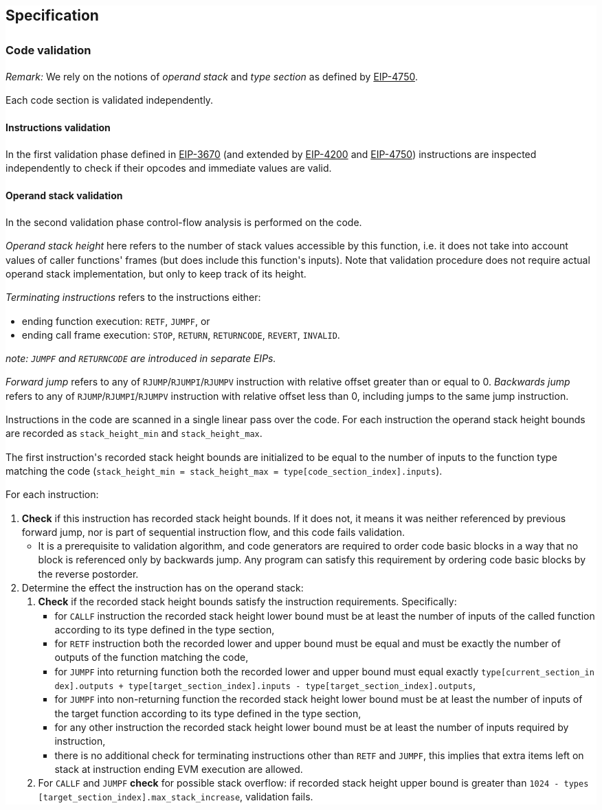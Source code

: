 ## Specification

### Code validation

*Remark:* We rely on the notions of *operand stack* and *type section* as defined by [EIP-4750](./eip-4750.md).

Each code section is validated independently.

#### Instructions validation

In the first validation phase defined in [EIP-3670](./eip-3670.md) (and extended by [EIP-4200](./eip-4200.md) and [EIP-4750](./eip-4750.md)) instructions are inspected independently to check if their opcodes and immediate values are valid.

#### Operand stack validation

In the second validation phase control-flow analysis is performed on the code.

*Operand stack height* here refers to the number of stack values accessible by this function, i.e. it does not take into account values of caller functions' frames (but does include this function's inputs). Note that validation procedure does not require actual operand stack implementation, but only to keep track of its height.

*Terminating instructions* refers to the instructions either:

- ending function execution: `RETF`, `JUMPF`, or
- ending call frame execution: `STOP`, `RETURN`, `RETURNCODE`, `REVERT`, `INVALID`.

*note: `JUMPF` and `RETURNCODE` are introduced in separate EIPs.*

*Forward jump* refers to any of `RJUMP`/`RJUMPI`/`RJUMPV` instruction with relative offset greater than or equal to 0. *Backwards jump* refers to any of `RJUMP`/`RJUMPI`/`RJUMPV` instruction with relative offset less than 0, including jumps to the same jump instruction.

Instructions in the code are scanned in a single linear pass over the code. For each instruction the operand stack height bounds are recorded as `stack_height_min` and `stack_height_max`.

The first instruction's recorded stack height bounds are initialized to be equal to the number of inputs to the function type matching the code (`stack_height_min = stack_height_max = type[code_section_index].inputs`).

For each instruction:

1. **Check** if this instruction has recorded stack height bounds. If it does not, it means it was neither referenced by previous forward jump, nor is part of sequential instruction flow, and this code fails validation.
   - It is a prerequisite to validation algorithm, and code generators are required to order code basic blocks in a way that no block is referenced only by backwards jump. Any program can satisfy this requirement by ordering code basic blocks by the reverse postorder.
2. Determine the effect the instruction has on the operand stack:
   1. **Check** if the recorded stack height bounds satisfy the instruction requirements. Specifically:
      - for `CALLF` instruction the recorded stack height lower bound must be at least the number of inputs of the called function according to its type defined in the type section,
      - for `RETF` instruction both the recorded lower and upper bound must be equal and must be exactly the number of outputs of the function matching the code,
      - for `JUMPF` into returning function both the recorded lower and upper bound must equal exactly `type[current_section_index].outputs + type[target_section_index].inputs - type[target_section_index].outputs`,
      - for `JUMPF` into non-returning function the recorded stack height lower bound must be at least the number of inputs of the target function according to its type defined in the type section,
      - for any other instruction the recorded stack height lower bound must be at least the number of inputs required by instruction,
      - there is no additional check for terminating instructions other than `RETF` and `JUMPF`, this implies that extra items left on stack at instruction ending EVM execution are allowed.
   2. For `CALLF` and `JUMPF` **check** for possible stack overflow: if recorded stack height upper bound is greater than `1024 - types[target_section_index].max_stack_increase`, validation fails.